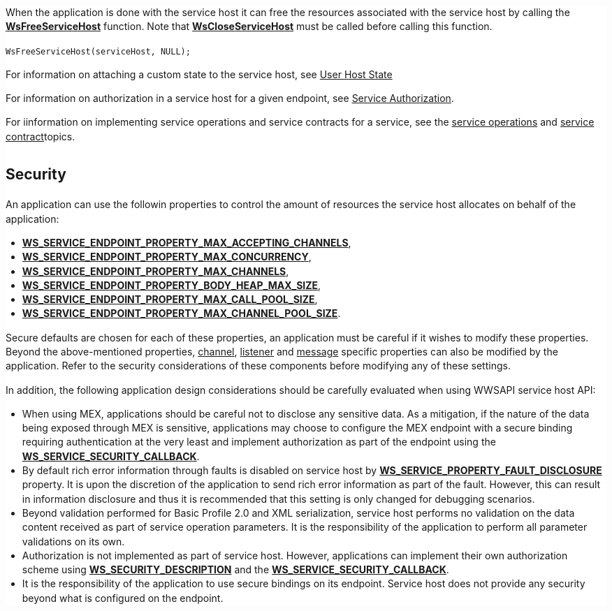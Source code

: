 When the application is done with the service host it can free the resources associated with the service host by calling the [**WsFreeServiceHost**](/windows/desktop/api/WebServices/nf-webservices-wsfreeservicehost) function. Note that [**WsCloseServiceHost**](/windows/desktop/api/WebServices/nf-webservices-wscloseservicehost) must be called before calling this function.

``` syntax
WsFreeServiceHost(serviceHost, NULL);
```

For information on attaching a custom state to the service host, see [User Host State](user-host-state.md)

For information on authorization in a service host for a given endpoint, see [Service Authorization](service-authorization.md).

For iinformation on implementing service operations and service contracts for a service, see the [service operations](server-side-service-operations.md) and [service contract](contract.md)topics.

## Security

An application can use the followin properties to control the amount of resources the service host allocates on behalf of the application:

-   [**WS\_SERVICE\_ENDPOINT\_PROPERTY\_MAX\_ACCEPTING\_CHANNELS**](/windows/desktop/api/WebServices/ne-webservices-ws_service_endpoint_property_id),
-   [**WS\_SERVICE\_ENDPOINT\_PROPERTY\_MAX\_CONCURRENCY**](/windows/desktop/api/WebServices/ne-webservices-ws_service_endpoint_property_id),
-   [**WS\_SERVICE\_ENDPOINT\_PROPERTY\_MAX\_CHANNELS**](/windows/desktop/api/WebServices/ne-webservices-ws_service_endpoint_property_id),
-   [**WS\_SERVICE\_ENDPOINT\_PROPERTY\_BODY\_HEAP\_MAX\_SIZE**](/windows/desktop/api/WebServices/ne-webservices-ws_service_endpoint_property_id),
-   [**WS\_SERVICE\_ENDPOINT\_PROPERTY\_MAX\_CALL\_POOL\_SIZE**](/windows/desktop/api/WebServices/ne-webservices-ws_service_endpoint_property_id),
-   [**WS\_SERVICE\_ENDPOINT\_PROPERTY\_MAX\_CHANNEL\_POOL\_SIZE**](/windows/desktop/api/WebServices/ne-webservices-ws_service_endpoint_property_id).

Secure defaults are chosen for each of these properties, an application must be careful if it wishes to modify these properties. Beyond the above-mentioned properties, [channel](channel.md), [listener](listener.md) and [message](message.md) specific properties can also be modified by the application. Refer to the security considerations of these components before modifying any of these settings.

In addition, the following application design considerations should be carefully evaluated when using WWSAPI service host API:

-   When using MEX, applications should be careful not to disclose any sensitive data. As a mitigation, if the nature of the data being exposed through MEX is sensitive, applications may choose to configure the MEX endpoint with a secure binding requiring authentication at the very least and implement authorization as part of the endpoint using the [**WS\_SERVICE\_SECURITY\_CALLBACK**](/windows/desktop/api/WebServices/nc-webservices-ws_service_security_callback).
-   By default rich error information through faults is disabled on service host by [**WS\_SERVICE\_PROPERTY\_FAULT\_DISCLOSURE**](/windows/desktop/api/WebServices/ne-webservices-ws_service_property_id) property. It is upon the discretion of the application to send rich error information as part of the fault. However, this can result in information disclosure and thus it is recommended that this setting is only changed for debugging scenarios.
-   Beyond validation performed for Basic Profile 2.0 and XML serialization, service host performs no validation on the data content received as part of service operation parameters. It is the responsibility of the application to perform all parameter validations on its own.
-   Authorization is not implemented as part of service host. However, applications can implement their own authorization scheme using [**WS\_SECURITY\_DESCRIPTION**](/windows/desktop/api/WebServices/ns-webservices-ws_security_description) and the [**WS\_SERVICE\_SECURITY\_CALLBACK**](/windows/desktop/api/WebServices/nc-webservices-ws_service_security_callback).
-   It is the responsibility of the application to use secure bindings on its endpoint. Service host does not provide any security beyond what is configured on the endpoint.
